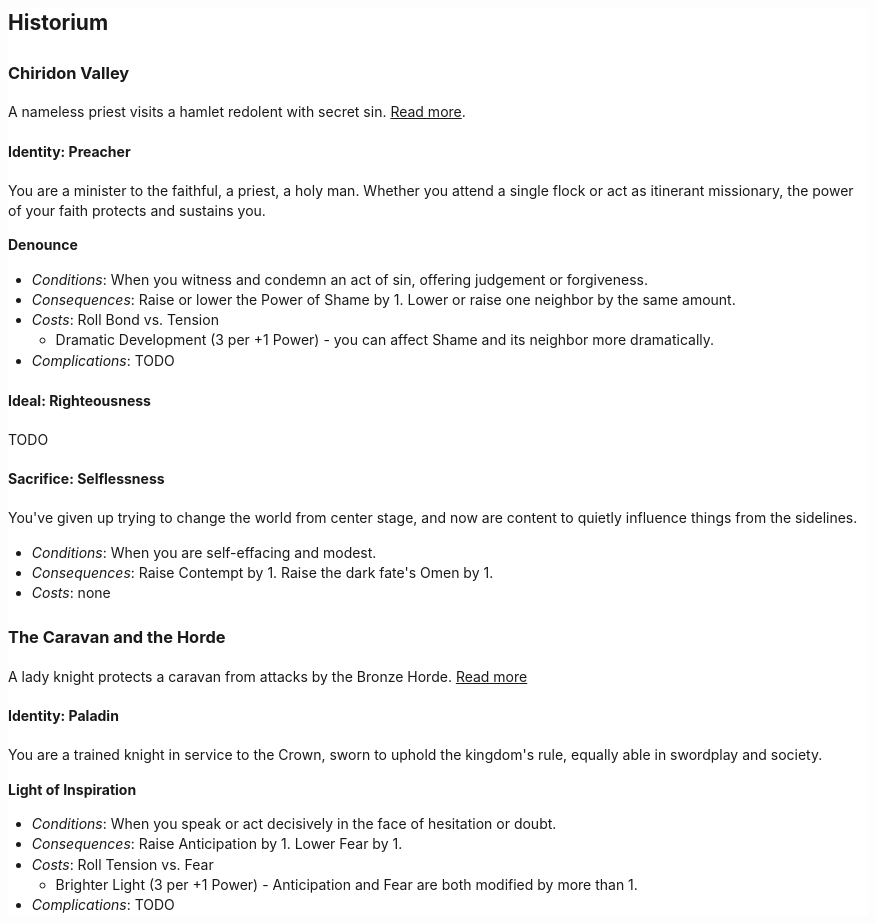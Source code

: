 ## Historium

### Chiridon Valley

A nameless priest visits a hamlet redolent with secret sin. [Read more](/2015/09/04/fiction/vessels/church/).

#### Identity: Preacher

You are a minister to the faithful, a priest, a holy man. Whether you attend a single flock or act as itinerant missionary, the power of your faith protects and sustains you.

**Denounce**

* *Conditions*: When you witness and condemn an act of sin, offering judgement or forgiveness.
* *Consequences*: Raise or lower the Power of Shame by 1. Lower or raise one neighbor by the same amount.
* *Costs*: Roll Bond vs. Tension
  * Dramatic Development (3 per +1 Power) - you can affect Shame and its neighbor more dramatically.
* *Complications*: TODO

#### Ideal: Righteousness

TODO

#### Sacrifice: Selflessness

You've given up trying to change the world from center stage, and now are content to quietly influence things from the sidelines.

* *Conditions*: When you are self-effacing and modest.
* *Consequences*: Raise Contempt by 1. Raise the dark fate's Omen by 1.
* *Costs*: none

### The Caravan and the Horde

A lady knight protects a caravan from attacks by the Bronze Horde. [Read more](/2015/09/04/fiction/vessels/crown/)

#### Identity: Paladin

You are a trained knight in service to the Crown, sworn to uphold the kingdom's rule, equally able in swordplay and society.

**Light of Inspiration**

* *Conditions*: When you speak or act decisively in the face of hesitation or doubt.
* *Consequences*: Raise Anticipation by 1. Lower Fear by 1.
* *Costs*: Roll Tension vs. Fear
  * Brighter Light (3 per +1 Power) - Anticipation and Fear are both modified by more than 1.
* *Complications*: TODO
